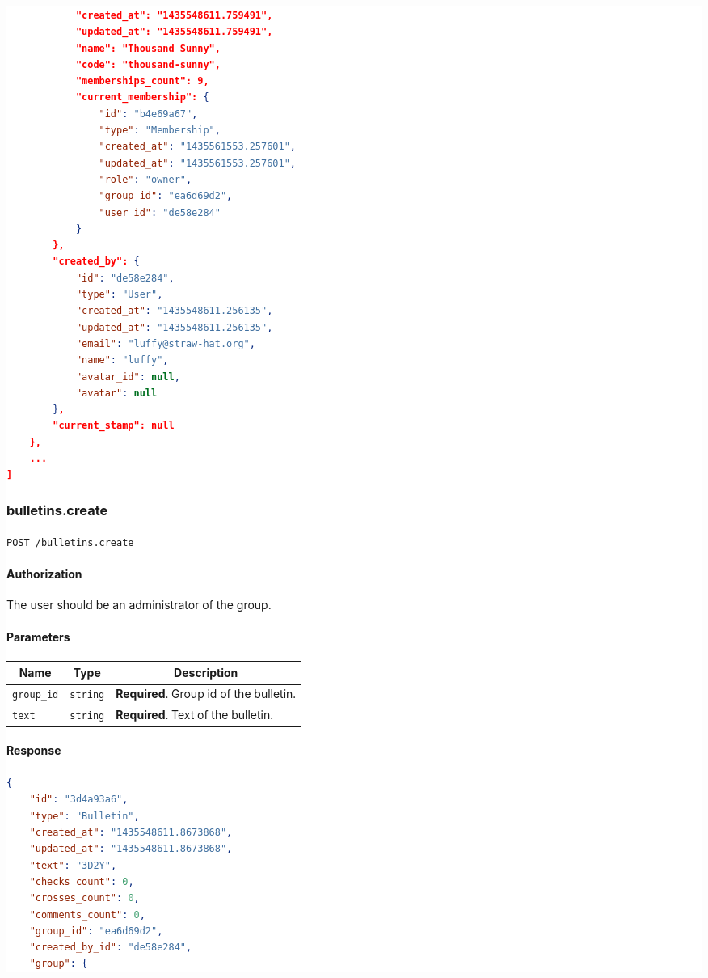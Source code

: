 ```json
            "created_at": "1435548611.759491",
            "updated_at": "1435548611.759491",
            "name": "Thousand Sunny",
            "code": "thousand-sunny",
            "memberships_count": 9,
            "current_membership": {
                "id": "b4e69a67",
                "type": "Membership",
                "created_at": "1435561553.257601",
                "updated_at": "1435561553.257601",
                "role": "owner",
                "group_id": "ea6d69d2",
                "user_id": "de58e284"
            }
        },
        "created_by": {
            "id": "de58e284",
            "type": "User",
            "created_at": "1435548611.256135",
            "updated_at": "1435548611.256135",
            "email": "luffy@straw-hat.org",
            "name": "luffy",
            "avatar_id": null,
            "avatar": null
        },
        "current_stamp": null
    },
    ...
]
```


### bulletins.create

```
POST /bulletins.create
```

#### Authorization

The user should be an administrator of the group.

#### Parameters

| Name       | Type     | Description |
| ---------- | -------- | ----------- |
| `group_id` | `string` | **Required**. Group id of the bulletin. |
| `text`     | `string` | **Required**. Text of the bulletin. |

#### Response

```json
{
    "id": "3d4a93a6",
    "type": "Bulletin",
    "created_at": "1435548611.8673868",
    "updated_at": "1435548611.8673868",
    "text": "3D2Y",
    "checks_count": 0,
    "crosses_count": 0,
    "comments_count": 0,
    "group_id": "ea6d69d2",
    "created_by_id": "de58e284",
    "group": {
```